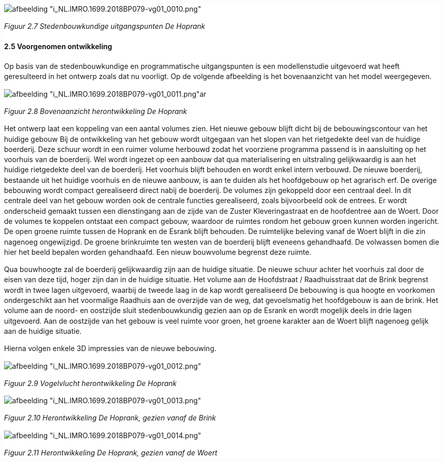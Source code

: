 ![afbeelding "i_NL.IMRO.1699.2018BP079-vg01_0010.png"](i_NL.IMRO.1699.2018BP079-vg01_0010.png)

*Figuur 2\.7 Stedenbouwkundige uitgangspunten De Hoprank*

#### 2\.5 Voorgenomen ontwikkeling

Op basis van de stedenbouwkundige en programmatische uitgangspunten is een modellenstudie uitgevoerd wat heeft geresulteerd in het ontwerp zoals dat nu voorligt. Op de volgende afbeelding is het bovenaanzicht van het model weergegeven.

![afbeelding "i_NL.IMRO.1699.2018BP079-vg01_0011.png"](i_NL.IMRO.1699.2018BP079-vg01_0011.png)ar

*Figuur 2\.8 Bovenaanzicht herontwikkeling De Hoprank*

Het ontwerp laat een koppeling van een aantal volumes zien. Het nieuwe gebouw blijft dicht bij de bebouwingscontour van het huidige gebouw Bij de ontwikkeling van het gebouw wordt uitgegaan van het slopen van het rietgedekte deel van de huidige boerderij. Deze schuur wordt in een ruimer volume herbouwd zodat het voorziene programma passend is in aansluiting op het voorhuis van de boerderij. Wel wordt ingezet op een aanbouw dat qua materialisering en uitstraling gelijkwaardig is aan het huidige rietgedekte deel van de boerderij. Het voorhuis blijft behouden en wordt enkel intern verbouwd. De nieuwe boerderij, bestaande uit het huidige voorhuis en de nieuwe aanbouw, is aan te duiden als het hoofdgebouw op het agrarisch erf. De overige bebouwing wordt compact gerealiseerd direct nabij de boerderij. De volumes zijn gekoppeld door een centraal deel. In dit centrale deel van het gebouw worden ook de centrale functies gerealiseerd, zoals bijvoorbeeld ook de entrees. Er wordt onderscheid gemaakt tussen een dienstingang aan de zijde van de Zuster Kleveringastraat en de hoofdentree aan de Woert. Door de volumes te koppelen ontstaat een compact gebouw, waardoor de ruimtes rondom het gebouw groen kunnen worden ingericht. De open groene ruimte tussen de Hoprank en de Esrank blijft behouden. De ruimtelijke beleving vanaf de Woert blijft in die zin nagenoeg ongewijzigd. De groene brinkruimte ten westen van de boerderij blijft eveneens gehandhaafd. De volwassen bomen die hier het beeld bepalen worden gehandhaafd. Een nieuw bouwvolume begrenst deze ruimte.

Qua bouwhoogte zal de boerderij gelijkwaardig zijn aan de huidige situatie. De nieuwe schuur achter het voorhuis zal door de eisen van deze tijd, hoger zijn dan in de huidige situatie. Het volume aan de Hoofdstraat / Raadhuisstraat dat de Brink begrenst wordt in twee lagen uitgevoerd, waarbij de tweede laag in de kap wordt gerealiseerd De bebouwing is qua hoogte en voorkomen ondergeschikt aan het voormalige Raadhuis aan de overzijde van de weg, dat gevoelsmatig het hoofdgebouw is aan de brink. Het volume aan de noord\- en oostzijde sluit stedenbouwkundig gezien aan op de Esrank en wordt mogelijk deels in drie lagen uitgevoerd. Aan de oostzijde van het gebouw is veel ruimte voor groen, het groene karakter aan de Woert blijft nagenoeg gelijk aan de huidige situatie.

Hierna volgen enkele 3D impressies van de nieuwe bebouwing.

![afbeelding "i_NL.IMRO.1699.2018BP079-vg01_0012.png"](i_NL.IMRO.1699.2018BP079-vg01_0012.png)

*Figuur 2\.9 Vogelvlucht herontwikkeling De Hoprank*

![afbeelding "i_NL.IMRO.1699.2018BP079-vg01_0013.png"](i_NL.IMRO.1699.2018BP079-vg01_0013.png)

*Figuur 2\.10 Herontwikkeling De Hoprank, gezien vanaf de Brink*

![afbeelding "i_NL.IMRO.1699.2018BP079-vg01_0014.png"](i_NL.IMRO.1699.2018BP079-vg01_0014.png)

*Figuur 2\.11 Herontwikkeling De Hoprank, gezien vanaf de Woert*
